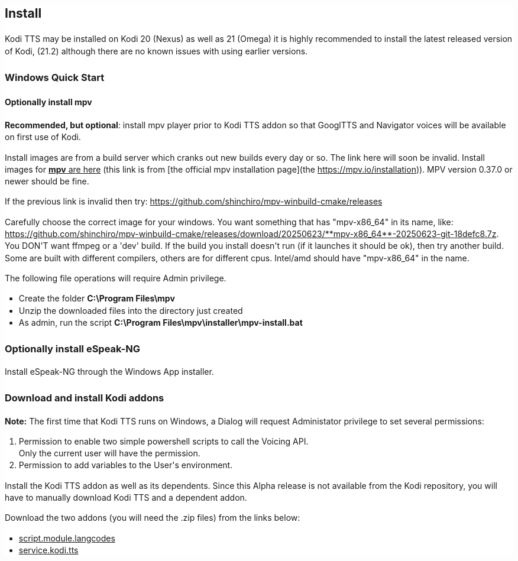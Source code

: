 
## Install

Kodi TTS may be installed on Kodi 20 (Nexus) as well as 21 (Omega) it is highly
recommended to install the latest released version of Kodi, (21.2) although there are
no known issues with using earlier versions.

### Windows Quick Start

#### Optionally install mpv

**Recommended, but optional**: install mpv player prior to Kodi TTS addon so that GooglTTS and
Navigator voices will be available on first use of Kodi.

Install images are from a build server which cranks out new builds every day or so. The link
here will soon be invalid. 
Install images for [**mpv** are here](https://github.com/shinchiro/mpv-winbuild-cmake/releases/download/20250730/mpv-x86_64-v3-20250730-git-a6f3236.7z) (this link is from [the official mpv installation page](the https://mpv.io/installation)). MPV version 0.37.0 or newer should be fine.

If the previous link is invalid then try:
https://github.com/shinchiro/mpv-winbuild-cmake/releases

Carefully choose the correct image for your windows. You want something that has
"mpv-x86_64" in its name, like: https://github.com/shinchiro/mpv-winbuild-cmake/releases/download/20250623/**mpv-x86_64**-20250623-git-18defc8.7z. You DON'T want ffmpeg or a 'dev' build. If the build you install doesn't run (if it launches it should be ok), then try another build. Some are built with different compilers, others are for different cpus. Intel/amd should have "mpv-x86_64" in the name.

The following file operations will require Admin privilege.

  * Create the folder **C:\Program Files\mpv**
  * Unzip the downloaded files into the directory just created
  * As admin, run the script **C:\Program Files\mpv\installer\mpv-install.bat**

### Optionally install eSpeak-NG
Install eSpeak-NG through the Windows App installer.

### Download and install Kodi addons

**Note:** The first time that Kodi TTS runs on Windows, a Dialog will request Administator
privilege to set several permissions:

  1. Permission to enable two simple powershell scripts to call the Voicing API.  
     Only the current user will have the permission.
  2. Permission to add variables to the User's environment. 

Install the Kodi TTS addon as well as its dependents. Since this Alpha release 
is not available from the Kodi repository, you will have to manually download 
Kodi TTS and a dependent addon.

Download the two addons (you will need the .zip files) from the links below:

  * [script.module.langcodes](URL_LANGCODES_ZIP)
  * [service.kodi.tts](URL_TTS_ZIP)
